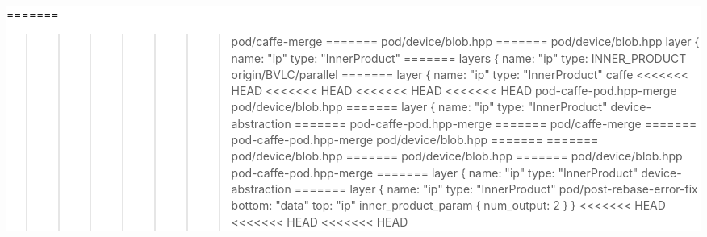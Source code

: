 =======
>>>>>>> pod/caffe-merge
=======
>>>>>>> pod/device/blob.hpp
=======
>>>>>>> pod/device/blob.hpp
    layer {
      name: "ip"
      type: "InnerProduct"
=======
    layers {
      name: "ip"
      type: INNER_PRODUCT
>>>>>>> origin/BVLC/parallel
=======
    layer {
      name: "ip"
      type: "InnerProduct"
>>>>>>> caffe
<<<<<<< HEAD
<<<<<<< HEAD
<<<<<<< HEAD
<<<<<<< HEAD
>>>>>>> pod-caffe-pod.hpp-merge
>>>>>>> pod/device/blob.hpp
=======
    layer {
      name: "ip"
      type: "InnerProduct"
>>>>>>> device-abstraction
=======
>>>>>>> pod-caffe-pod.hpp-merge
=======
>>>>>>> pod/caffe-merge
=======
>>>>>>> pod-caffe-pod.hpp-merge
>>>>>>> pod/device/blob.hpp
=======
=======
>>>>>>> pod/device/blob.hpp
=======
>>>>>>> pod/device/blob.hpp
=======
>>>>>>> pod/device/blob.hpp
>>>>>>> pod-caffe-pod.hpp-merge
=======
    layer {
      name: "ip"
      type: "InnerProduct"
>>>>>>> device-abstraction
=======
    layer {
      name: "ip"
      type: "InnerProduct"
>>>>>>> pod/post-rebase-error-fix
      bottom: "data"
      top: "ip"
      inner_product_param {
        num_output: 2
      }
    }
<<<<<<< HEAD
<<<<<<< HEAD
<<<<<<< HEAD